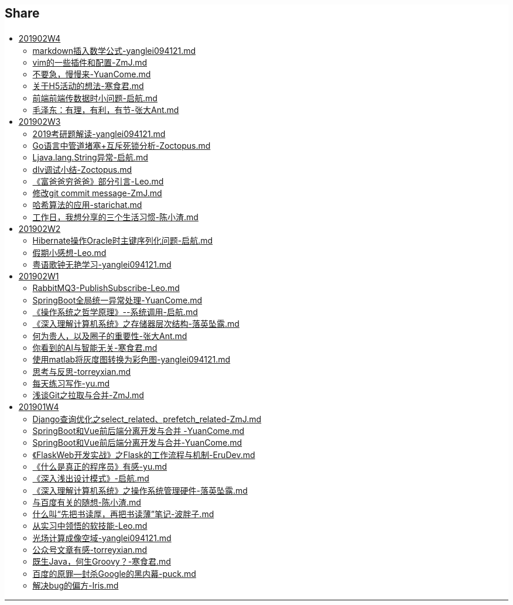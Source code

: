 ## Share

* [201902W4]()
    * [markdown插入数学公式-yanglei094121.md](./Share/201902W4/markdown插入数学公式-yanglei094121.md)
    * [vim的一些插件和配置-ZmJ.md](./Share/201902W4/vim的一些插件和配置-ZmJ.md)
    * [不要急，慢慢来-YuanCome.md](./Share/201902W4/不要急，慢慢来-YuanCome.md)
    * [关于H5活动的想法-寒食君.md](./Share/201902W4/关于H5活动的想法-寒食君.md)
    * [前端前端传数据时小问题-启航.md](./Share/201902W4/前端前端传数据时小问题-启航.md)
    * [毛泽东：有理，有利，有节-张大Ant.md](./Share/201902W4/毛泽东：有理，有利，有节-张大Ant.md)
* [201902W3]()
    * [2019考研题解读-yanglei094121.md](./Share/201902W3/2019考研题解读-yanglei094121.md)
    * [Go语言中管道堵塞+互斥死锁分析-Zoctopus.md](./Share/201902W3/Go语言中管道堵塞+互斥死锁分析-Zoctopus.md)
    * [Ljava.lang.String异常-启航.md](./Share/201902W3/Ljava.lang.String异常-启航.md)
    * [dlv调试小结-Zoctopus.md](./Share/201902W3/dlv调试小结-Zoctopus.md)
    * [《富爸爸穷爸爸》部分引言-Leo.md](./Share/201902W3/《富爸爸穷爸爸》部分引言-Leo.md)
    * [修改git commit message-ZmJ.md](./Share/201902W3/修改git%20commit%20message-ZmJ.md)
    * [哈希算法的应用-starichat.md](./Share/201902W3/哈希算法的应用-starichat.md)
    * [工作日，我想分享的三个生活习惯-陈小渣.md](./Share/201902W3/工作日，我想分享的三个生活习惯-陈小渣.md)
* [201902W2]()
    * [Hibernate操作Oracle时主键序列化问题-启航.md](./Share/201902W2/Hibernate操作Oracle时主键序列化问题-启航.md)
    * [假期小感想-Leo.md](./Share/201902W2/假期小感想-Leo.md)
    * [粤语歌钟无艳学习-yanglei094121.md](./Share/201902W2/粤语歌钟无艳学习-yanglei094121.md)
* [201902W1]()
    * [RabbitMQ3-PublishSubscribe-Leo.md](./Share/201902W1/RabbitMQ3-PublishSubscribe-Leo.md)
    * [SpringBoot全局统一异常处理-YuanCome.md](./Share/201902W1/SpringBoot全局统一异常处理-YuanCome.md)
    * [《操作系统之哲学原理》--系统调用-启航.md](./Share/201902W1/《操作系统之哲学原理》--系统调用-启航.md)
    * [《深入理解计算机系统》之存储器层次结构-落英坠露.md](./Share/201902W1/《深入理解计算机系统》之存储器层次结构-落英坠露.md)
    * [何为贵人，以及圈子的重要性-张大Ant.md](./Share/201902W1/何为贵人，以及圈子的重要性-张大Ant.md)
    * [你看到的AI与智能无关-寒食君.md](./Share/201902W1/你看到的AI与智能无关-寒食君.md)
    * [使用matlab将灰度图转换为彩色图-yanglei094121.md](./Share/201902W1/使用matlab将灰度图转换为彩色图-yanglei094121.md)
    * [思考与反思-torreyxian.md](./Share/201902W1/思考与反思-torreyxian.md)
    * [每天练习写作-yu.md](./Share/201902W1/每天练习写作-yu.md)
    * [浅谈Git之拉取与合并-ZmJ.md](./Share/201902W1/浅谈Git之拉取与合并-ZmJ.md)
* [201901W4]()
    * [Django查询优化之select_related、prefetch_related-ZmJ.md](./Share/201901W4/Django查询优化之select_related、prefetch_related-ZmJ.md)
    * [SpringBoot和Vue前后端分离开发与合并 -YuanCome.md](./Share/201901W4/SpringBoot和Vue前后端分离开发与合并%20-YuanCome.md)
    * [SpringBoot和Vue前后端分离开发与合并-YuanCome.md](./Share/201901W4/SpringBoot和Vue前后端分离开发与合并-YuanCome.md)
    * [《FlaskWeb开发实战》之Flask的工作流程与机制-EruDev.md](./Share/201901W4/《FlaskWeb开发实战》之Flask的工作流程与机制-EruDev.md)
    * [《什么是真正的程序员》有感-yu.md](./Share/201901W4/《什么是真正的程序员》有感-yu.md)
    * [《深入浅出设计模式》-启航.md](./Share/201901W4/《深入浅出设计模式》-启航.md)
    * [《深入理解计算机系统》之操作系统管理硬件-落英坠露.md](./Share/201901W4/《深入理解计算机系统》之操作系统管理硬件-落英坠露.md)
    * [与百度有关的随想-陈小渣.md](./Share/201901W4/与百度有关的随想-陈小渣.md)
    * [什么叫“先把书读厚，再把书读薄”笔记-波胖子.md](./Share/201901W4/什么叫“先把书读厚，再把书读薄”笔记-波胖子.md)
    * [从实习中领悟的软技能-Leo.md](./Share/201901W4/从实习中领悟的软技能-Leo.md)
    * [光场计算成像空域-yanglei094121.md](./Share/201901W4/光场计算成像空域-yanglei094121.md)
    * [公众号文章有感-torreyxian.md](./Share/201901W4/公众号文章有感-torreyxian.md)
    * [既生Java，何生Groovy？-寒食君.md](./Share/201901W4/既生Java，何生Groovy？-寒食君.md)
    * [百度的原罪—封杀Google的黑内幕-puck.md](./Share/201901W4/百度的原罪—封杀Google的黑内幕-puck.md)
    * [解决bug的偏方-Iris.md](./Share/201901W4/解决bug的偏方-Iris.md)


---

